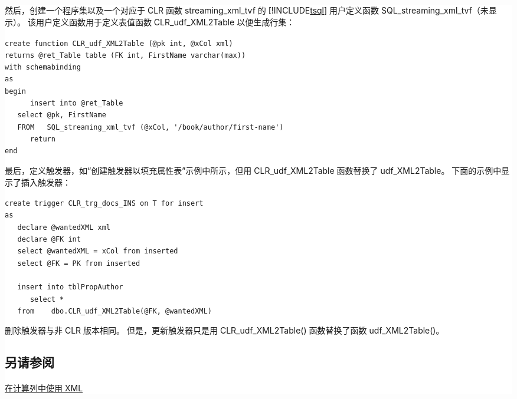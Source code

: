  然后，创建一个程序集以及一个对应于 CLR 函数 streaming_xml_tvf 的 [!INCLUDE[tsql](../../includes/tsql-md.md)] 用户定义函数 SQL_streaming_xml_tvf（未显示）。 该用户定义函数用于定义表值函数 CLR_udf_XML2Table 以便生成行集：  
  
```  
create function CLR_udf_XML2Table (@pk int, @xCol xml)  
returns @ret_Table table (FK int, FirstName varchar(max))  
with schemabinding  
as  
begin  
      insert into @ret_Table   
   select @pk, FirstName   
   FROM   SQL_streaming_xml_tvf (@xCol, '/book/author/first-name')  
      return  
end  
```  
  
 最后，定义触发器，如“创建触发器以填充属性表”示例中所示，但用 CLR_udf_XML2Table 函数替换了 udf_XML2Table。 下面的示例中显示了插入触发器：  
  
```  
create trigger CLR_trg_docs_INS on T for insert  
as  
   declare @wantedXML xml  
   declare @FK int  
   select @wantedXML = xCol from inserted  
   select @FK = PK from inserted  
  
   insert into tblPropAuthor  
      select *  
   from    dbo.CLR_udf_XML2Table(@FK, @wantedXML)  
```  
  
 删除触发器与非 CLR 版本相同。 但是，更新触发器只是用 CLR_udf_XML2Table() 函数替换了函数 udf_XML2Table()。  
  
## <a name="see-also"></a>另请参阅  
 [在计算列中使用 XML](../../relational-databases/xml/use-xml-in-computed-columns.md)  
  
  
